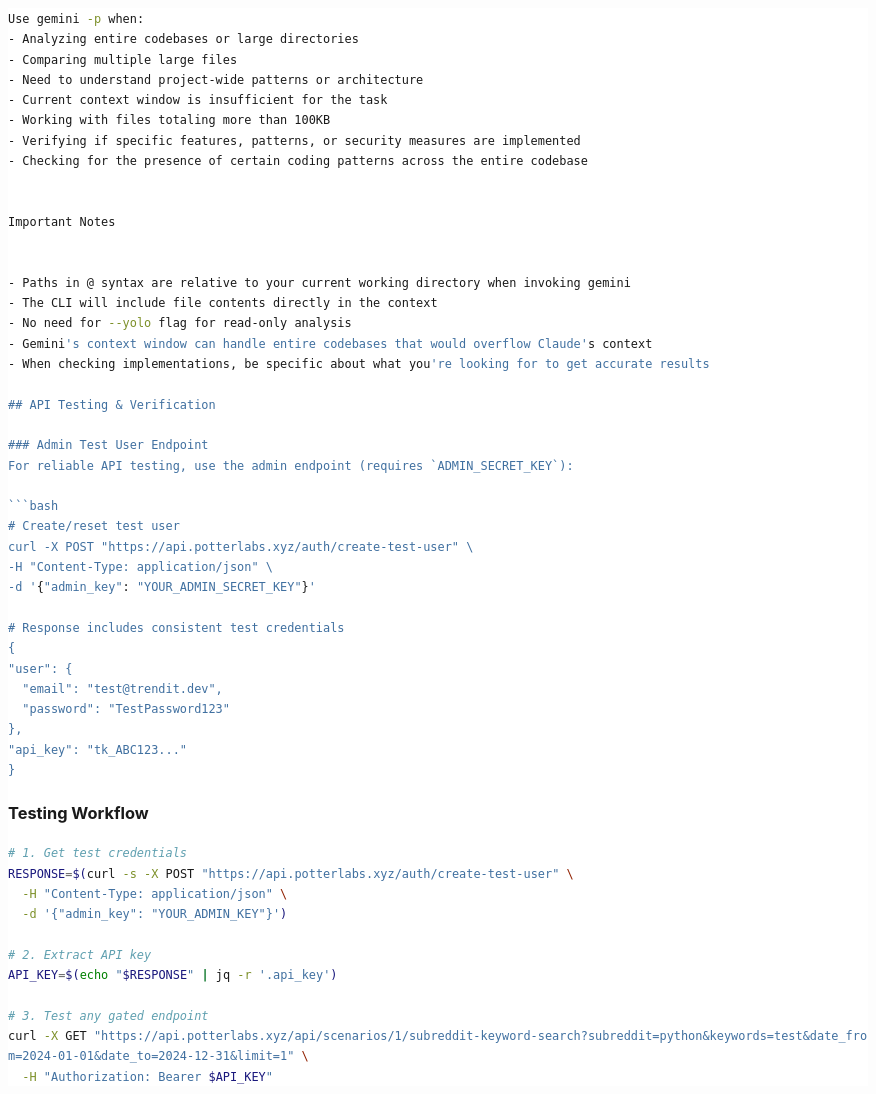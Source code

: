   ```bash
  Use gemini -p when:
  - Analyzing entire codebases or large directories
  - Comparing multiple large files
  - Need to understand project-wide patterns or architecture
  - Current context window is insufficient for the task
  - Working with files totaling more than 100KB
  - Verifying if specific features, patterns, or security measures are implemented
  - Checking for the presence of certain coding patterns across the entire codebase


  Important Notes


  - Paths in @ syntax are relative to your current working directory when invoking gemini
  - The CLI will include file contents directly in the context
  - No need for --yolo flag for read-only analysis
  - Gemini's context window can handle entire codebases that would overflow Claude's context
  - When checking implementations, be specific about what you're looking for to get accurate results

## API Testing & Verification

### Admin Test User Endpoint
For reliable API testing, use the admin endpoint (requires `ADMIN_SECRET_KEY`):

```bash
# Create/reset test user
curl -X POST "https://api.potterlabs.xyz/auth/create-test-user" \
  -H "Content-Type: application/json" \
  -d '{"admin_key": "YOUR_ADMIN_SECRET_KEY"}'

# Response includes consistent test credentials
{
  "user": {
    "email": "test@trendit.dev",
    "password": "TestPassword123"
  },
  "api_key": "tk_ABC123..."
}
```

### Testing Workflow
```bash
# 1. Get test credentials
RESPONSE=$(curl -s -X POST "https://api.potterlabs.xyz/auth/create-test-user" \
  -H "Content-Type: application/json" \
  -d '{"admin_key": "YOUR_ADMIN_KEY"}')

# 2. Extract API key
API_KEY=$(echo "$RESPONSE" | jq -r '.api_key')

# 3. Test any gated endpoint
curl -X GET "https://api.potterlabs.xyz/api/scenarios/1/subreddit-keyword-search?subreddit=python&keywords=test&date_from=2024-01-01&date_to=2024-12-31&limit=1" \
  -H "Authorization: Bearer $API_KEY"
```
